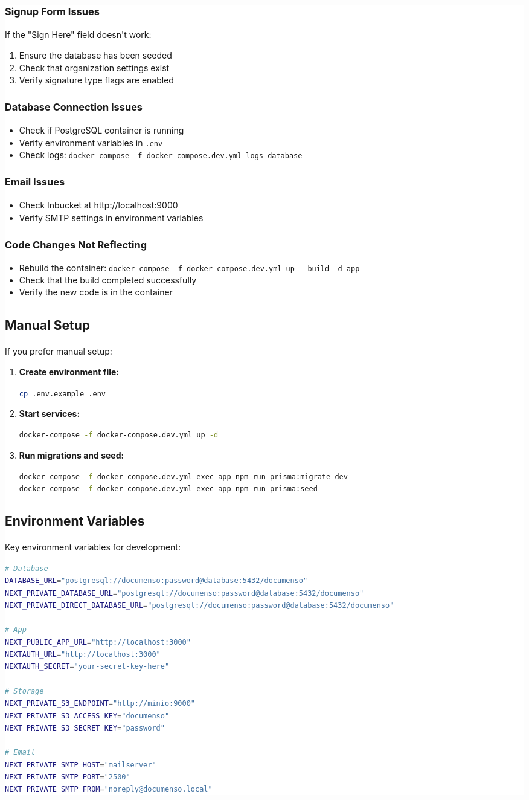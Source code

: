 ### Signup Form Issues
If the "Sign Here" field doesn't work:
1. Ensure the database has been seeded
2. Check that organization settings exist
3. Verify signature type flags are enabled

### Database Connection Issues
- Check if PostgreSQL container is running
- Verify environment variables in `.env`
- Check logs: `docker-compose -f docker-compose.dev.yml logs database`

### Email Issues
- Check Inbucket at http://localhost:9000
- Verify SMTP settings in environment variables

### Code Changes Not Reflecting
- Rebuild the container: `docker-compose -f docker-compose.dev.yml up --build -d app`
- Check that the build completed successfully
- Verify the new code is in the container

## Manual Setup

If you prefer manual setup:

1. **Create environment file:**
   ```bash
   cp .env.example .env
   ```

2. **Start services:**
   ```bash
   docker-compose -f docker-compose.dev.yml up -d
   ```

3. **Run migrations and seed:**
   ```bash
   docker-compose -f docker-compose.dev.yml exec app npm run prisma:migrate-dev
   docker-compose -f docker-compose.dev.yml exec app npm run prisma:seed
   ```

## Environment Variables

Key environment variables for development:

```bash
# Database
DATABASE_URL="postgresql://documenso:password@database:5432/documenso"
NEXT_PRIVATE_DATABASE_URL="postgresql://documenso:password@database:5432/documenso"
NEXT_PRIVATE_DIRECT_DATABASE_URL="postgresql://documenso:password@database:5432/documenso"

# App
NEXT_PUBLIC_APP_URL="http://localhost:3000"
NEXTAUTH_URL="http://localhost:3000"
NEXTAUTH_SECRET="your-secret-key-here"

# Storage
NEXT_PRIVATE_S3_ENDPOINT="http://minio:9000"
NEXT_PRIVATE_S3_ACCESS_KEY="documenso"
NEXT_PRIVATE_S3_SECRET_KEY="password"

# Email
NEXT_PRIVATE_SMTP_HOST="mailserver"
NEXT_PRIVATE_SMTP_PORT="2500"
NEXT_PRIVATE_SMTP_FROM="noreply@documenso.local"

```